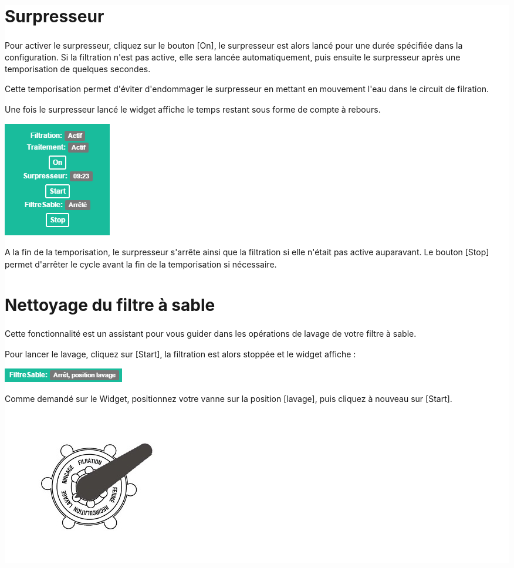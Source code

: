 Surpresseur
==== 

Pour activer le surpresseur, cliquez sur le bouton [On], le surpresseur est alors lancé pour une durée spécifiée dans la configuration.
Si la filtration n'est pas active, elle sera lancée automatiquement, puis ensuite le surpresseur après une temporisation de quelques secondes.

Cette temporisation permet d'éviter d'endommager le surpresseur en mettant en mouvement l'eau dans le circuit de filration.

Une fois le surpresseur lancé le widget affiche le temps restant sous forme de compte à rebours.

![Widget Piscine](../images/fonctionnement_2.png)

A la fin de la temporisation, le surpresseur s'arrête ainsi que la filtration si elle n'était pas active auparavant.
Le bouton [Stop] permet d'arrêter le cycle avant la fin de la temporisation si nécessaire.

Nettoyage du filtre à sable
==== 

Cette fonctionnalité est un assistant pour vous guider dans les opérations de lavage de votre filtre à sable.

Pour lancer le lavage, cliquez sur [Start], la filtration est alors stoppée et le widget affiche :

![Arrêt, position lavage](../images/fonctionnement_3.png)

Comme demandé sur le Widget, positionnez votre vanne sur la position [lavage], puis cliquez à nouveau sur [Start].

![Position Lavage](../images/position-lavage.png)
